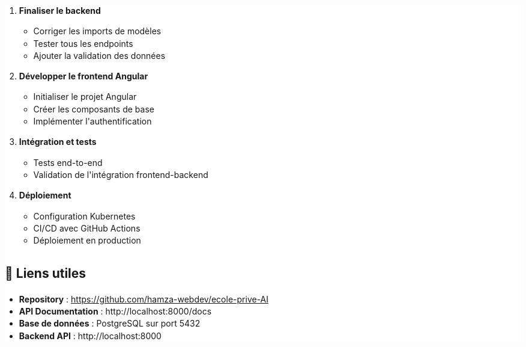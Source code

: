 1. **Finaliser le backend**
   - Corriger les imports de modèles
   - Tester tous les endpoints
   - Ajouter la validation des données

2. **Développer le frontend Angular**
   - Initialiser le projet Angular
   - Créer les composants de base
   - Implémenter l'authentification

3. **Intégration et tests**
   - Tests end-to-end
   - Validation de l'intégration frontend-backend

4. **Déploiement**
   - Configuration Kubernetes
   - CI/CD avec GitHub Actions
   - Déploiement en production

## 🔗 Liens utiles

- **Repository** : https://github.com/hamza-webdev/ecole-prive-AI
- **API Documentation** : http://localhost:8000/docs
- **Base de données** : PostgreSQL sur port 5432
- **Backend API** : http://localhost:8000
